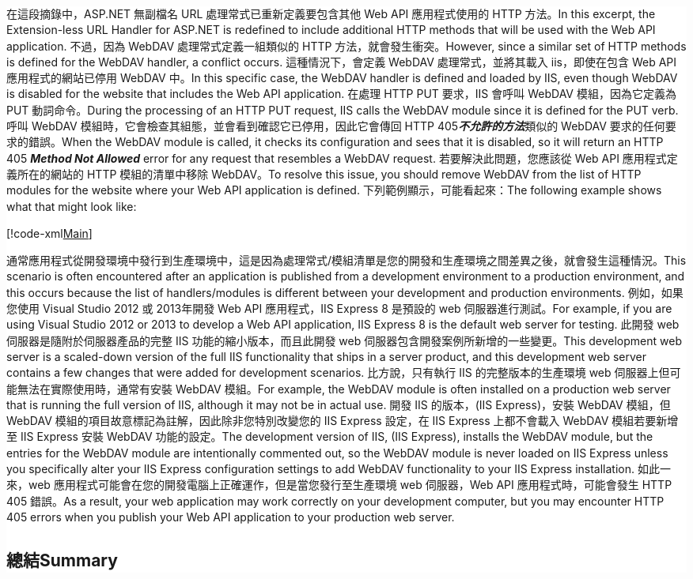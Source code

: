 <span data-ttu-id="cc18d-160">在這段摘錄中，ASP.NET 無副檔名 URL 處理常式已重新定義要包含其他 Web API 應用程式使用的 HTTP 方法。</span><span class="sxs-lookup"><span data-stu-id="cc18d-160">In this excerpt, the Extension-less URL Handler for ASP.NET is redefined to include additional HTTP methods that will be used with the Web API application.</span></span> <span data-ttu-id="cc18d-161">不過，因為 WebDAV 處理常式定義一組類似的 HTTP 方法，就會發生衝突。</span><span class="sxs-lookup"><span data-stu-id="cc18d-161">However, since a similar set of HTTP methods is defined for the WebDAV handler, a conflict occurs.</span></span> <span data-ttu-id="cc18d-162">這種情況下，會定義 WebDAV 處理常式，並將其載入 iis，即使在包含 Web API 應用程式的網站已停用 WebDAV 中。</span><span class="sxs-lookup"><span data-stu-id="cc18d-162">In this specific case, the WebDAV handler is defined and loaded by IIS, even though WebDAV is disabled for the website that includes the Web API application.</span></span> <span data-ttu-id="cc18d-163">在處理 HTTP PUT 要求，IIS 會呼叫 WebDAV 模組，因為它定義為 PUT 動詞命令。</span><span class="sxs-lookup"><span data-stu-id="cc18d-163">During the processing of an HTTP PUT request, IIS calls the WebDAV module since it is defined for the PUT verb.</span></span> <span data-ttu-id="cc18d-164">呼叫 WebDAV 模組時，它會檢查其組態，並會看到確認它已停用，因此它會傳回 HTTP 405***不允許的方法***類似的 WebDAV 要求的任何要求的錯誤。</span><span class="sxs-lookup"><span data-stu-id="cc18d-164">When the WebDAV module is called, it checks its configuration and sees that it is disabled, so it will return an HTTP 405 ***Method Not Allowed*** error for any request that resembles a WebDAV request.</span></span> <span data-ttu-id="cc18d-165">若要解決此問題，您應該從 Web API 應用程式定義所在的網站的 HTTP 模組的清單中移除 WebDAV。</span><span class="sxs-lookup"><span data-stu-id="cc18d-165">To resolve this issue, you should remove WebDAV from the list of HTTP modules for the website where your Web API application is defined.</span></span> <span data-ttu-id="cc18d-166">下列範例顯示，可能看起來：</span><span class="sxs-lookup"><span data-stu-id="cc18d-166">The following example shows what that might look like:</span></span>

[!code-xml[Main](troubleshooting-http-405-errors-after-publishing-web-api-applications/samples/sample5.xml)]

<span data-ttu-id="cc18d-167">通常應用程式從開發環境中發行到生產環境中，這是因為處理常式/模組清單是您的開發和生產環境之間差異之後，就會發生這種情況。</span><span class="sxs-lookup"><span data-stu-id="cc18d-167">This scenario is often encountered after an application is published from a development environment to a production environment, and this occurs because the list of handlers/modules is different between your development and production environments.</span></span> <span data-ttu-id="cc18d-168">例如，如果您使用 Visual Studio 2012 或 2013年開發 Web API 應用程式，IIS Express 8 是預設的 web 伺服器進行測試。</span><span class="sxs-lookup"><span data-stu-id="cc18d-168">For example, if you are using Visual Studio 2012 or 2013 to develop a Web API application, IIS Express 8 is the default web server for testing.</span></span> <span data-ttu-id="cc18d-169">此開發 web 伺服器是隨附於伺服器產品的完整 IIS 功能的縮小版本，而且此開發 web 伺服器包含開發案例所新增的一些變更。</span><span class="sxs-lookup"><span data-stu-id="cc18d-169">This development web server is a scaled-down version of the full IIS functionality that ships in a server product, and this development web server contains a few changes that were added for development scenarios.</span></span> <span data-ttu-id="cc18d-170">比方說，只有執行 IIS 的完整版本的生產環境 web 伺服器上但可能無法在實際使用時，通常有安裝 WebDAV 模組。</span><span class="sxs-lookup"><span data-stu-id="cc18d-170">For example, the WebDAV module is often installed on a production web server that is running the full version of IIS, although it may not be in actual use.</span></span> <span data-ttu-id="cc18d-171">開發 IIS 的版本，(IIS Express)，安裝 WebDAV 模組，但 WebDAV 模組的項目故意標記為註解，因此除非您特別改變您的 IIS Express 設定，在 IIS Express 上都不會載入 WebDAV 模組若要新增至 IIS Express 安裝 WebDAV 功能的設定。</span><span class="sxs-lookup"><span data-stu-id="cc18d-171">The development version of IIS, (IIS Express), installs the WebDAV module, but the entries for the WebDAV module are intentionally commented out, so the WebDAV module is never loaded on IIS Express unless you specifically alter your IIS Express configuration settings to add WebDAV functionality to your IIS Express installation.</span></span> <span data-ttu-id="cc18d-172">如此一來，web 應用程式可能會在您的開發電腦上正確運作，但是當您發行至生產環境 web 伺服器，Web API 應用程式時，可能會發生 HTTP 405 錯誤。</span><span class="sxs-lookup"><span data-stu-id="cc18d-172">As a result, your web application may work correctly on your development computer, but you may encounter HTTP 405 errors when you publish your Web API application to your production web server.</span></span>

## <a name="summary"></a><span data-ttu-id="cc18d-173">總結</span><span class="sxs-lookup"><span data-stu-id="cc18d-173">Summary</span></span>
